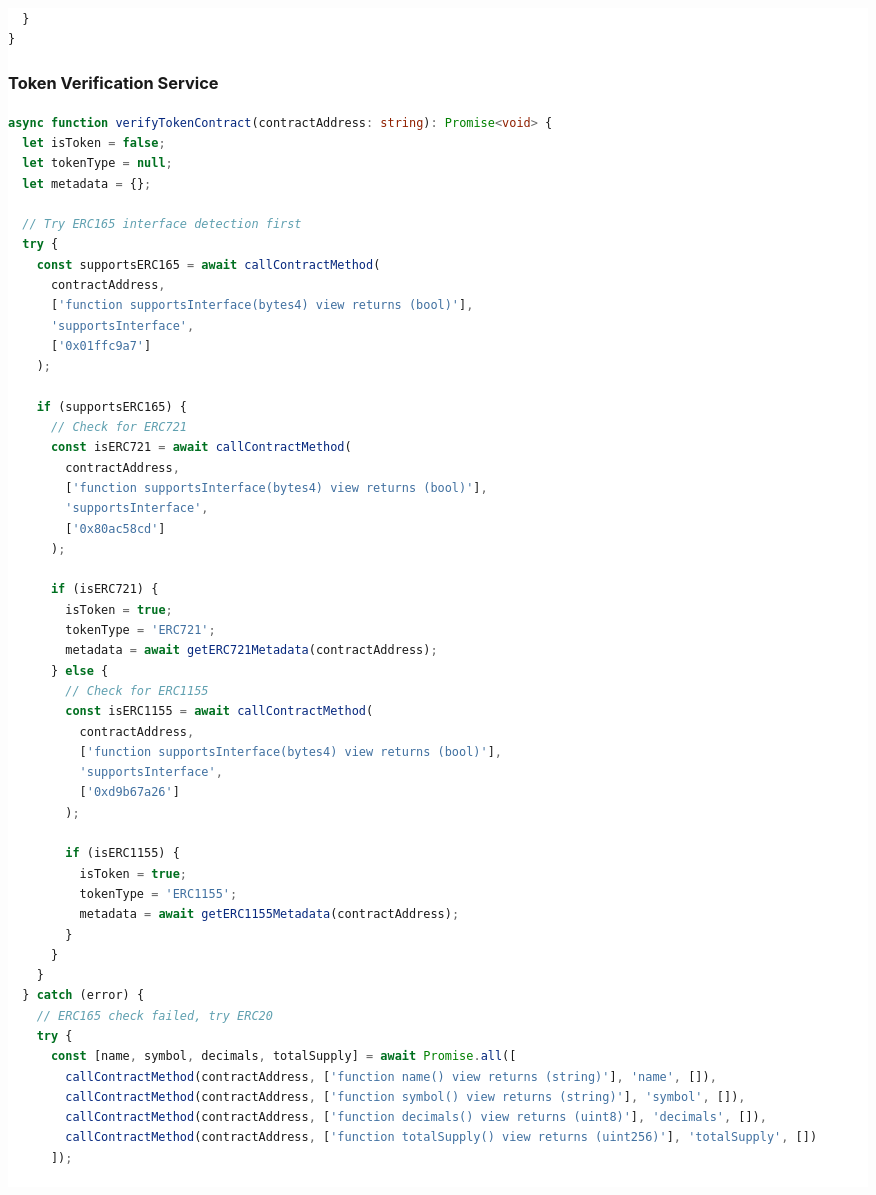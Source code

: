 ```typescript
  }
}
```

### Token Verification Service

```typescript
async function verifyTokenContract(contractAddress: string): Promise<void> {
  let isToken = false;
  let tokenType = null;
  let metadata = {};
  
  // Try ERC165 interface detection first
  try {
    const supportsERC165 = await callContractMethod(
      contractAddress,
      ['function supportsInterface(bytes4) view returns (bool)'],
      'supportsInterface',
      ['0x01ffc9a7']
    );
    
    if (supportsERC165) {
      // Check for ERC721
      const isERC721 = await callContractMethod(
        contractAddress,
        ['function supportsInterface(bytes4) view returns (bool)'],
        'supportsInterface',
        ['0x80ac58cd']
      );
      
      if (isERC721) {
        isToken = true;
        tokenType = 'ERC721';
        metadata = await getERC721Metadata(contractAddress);
      } else {
        // Check for ERC1155
        const isERC1155 = await callContractMethod(
          contractAddress,
          ['function supportsInterface(bytes4) view returns (bool)'],
          'supportsInterface',
          ['0xd9b67a26']
        );
        
        if (isERC1155) {
          isToken = true;
          tokenType = 'ERC1155';
          metadata = await getERC1155Metadata(contractAddress);
        }
      }
    }
  } catch (error) {
    // ERC165 check failed, try ERC20
    try {
      const [name, symbol, decimals, totalSupply] = await Promise.all([
        callContractMethod(contractAddress, ['function name() view returns (string)'], 'name', []),
        callContractMethod(contractAddress, ['function symbol() view returns (string)'], 'symbol', []),
        callContractMethod(contractAddress, ['function decimals() view returns (uint8)'], 'decimals', []),
        callContractMethod(contractAddress, ['function totalSupply() view returns (uint256)'], 'totalSupply', [])
      ]);
      
```